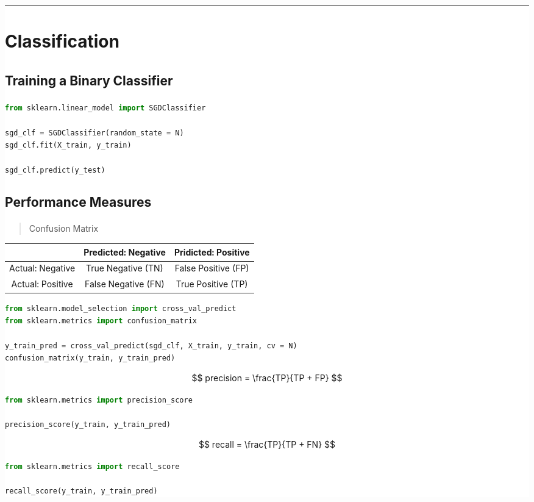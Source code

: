 ***

# Classification

## Training a Binary Classifier

~~~python
from sklearn.linear_model import SGDClassifier

sgd_clf = SGDClassifier(random_state = N)
sgd_clf.fit(X_train, y_train)

sgd_clf.predict(y_test)
~~~

## Performance Measures

> Confusion Matrix

||Predicted: Negative|Pridicted: Positive|
|:-:|:-:|:-:|
|Actual: Negative|True Negative (TN)|False Positive (FP)|
|Actual: Positive|False Negative (FN)|True Positive (TP)|

~~~python
from sklearn.model_selection import cross_val_predict
from sklearn.metrics import confusion_matrix

y_train_pred = cross_val_predict(sgd_clf, X_train, y_train, cv = N)
confusion_matrix(y_train, y_train_pred)
~~~

$$
precision = \frac{TP}{TP + FP}
$$

~~~python
from sklearn.metrics import precision_score

precision_score(y_train, y_train_pred)
~~~

$$
recall = \frac{TP}{TP + FN}
$$

~~~python
from sklearn.metrics import recall_score

recall_score(y_train, y_train_pred)
~~~
